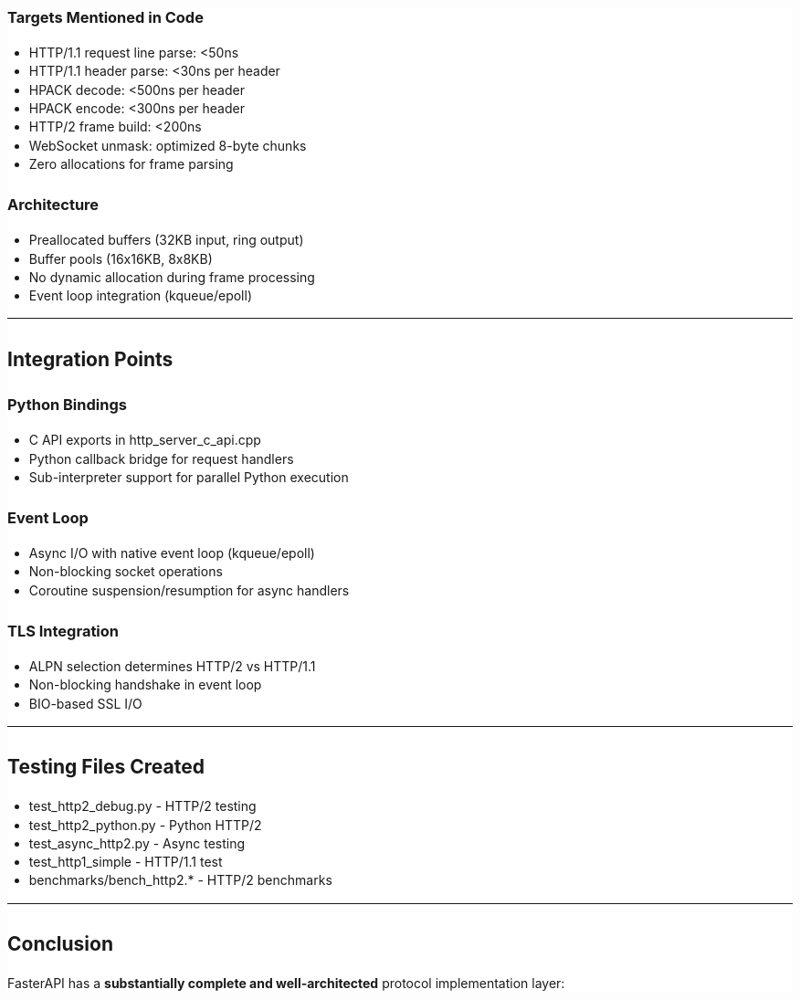 ### Targets Mentioned in Code
- HTTP/1.1 request line parse: <50ns
- HTTP/1.1 header parse: <30ns per header
- HPACK decode: <500ns per header
- HPACK encode: <300ns per header
- HTTP/2 frame build: <200ns
- WebSocket unmask: optimized 8-byte chunks
- Zero allocations for frame parsing

### Architecture
- Preallocated buffers (32KB input, ring output)
- Buffer pools (16x16KB, 8x8KB)
- No dynamic allocation during frame processing
- Event loop integration (kqueue/epoll)

---

## Integration Points

### Python Bindings
- C API exports in http_server_c_api.cpp
- Python callback bridge for request handlers
- Sub-interpreter support for parallel Python execution

### Event Loop
- Async I/O with native event loop (kqueue/epoll)
- Non-blocking socket operations
- Coroutine suspension/resumption for async handlers

### TLS Integration
- ALPN selection determines HTTP/2 vs HTTP/1.1
- Non-blocking handshake in event loop
- BIO-based SSL I/O

---

## Testing Files Created
- test_http2_debug.py - HTTP/2 testing
- test_http2_python.py - Python HTTP/2
- test_async_http2.py - Async testing
- test_http1_simple - HTTP/1.1 test
- benchmarks/bench_http2.* - HTTP/2 benchmarks

---

## Conclusion

FasterAPI has a **substantially complete and well-architected** protocol implementation layer:
